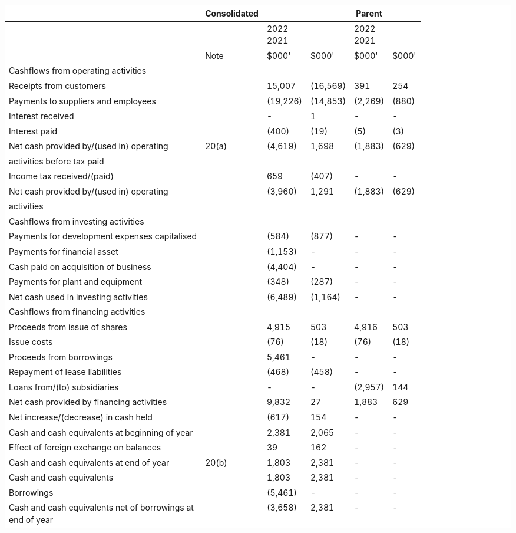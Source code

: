 |                                                               | Consolidated |              |          | Parent       |        |
|---------------------------------------------------------------|--------------|--------------|----------|--------------|--------|
|                                                               |              | 2022<br>2021 |          | 2022<br>2021 |        |
|                                                               | Note         | \$000'       | \$000'   | \$000'       | \$000' |
| Cashflows from operating activities                           |              |              |          |              |        |
| Receipts from customers                                       |              | 15,007       | (16,569) | 391          | 254    |
| Payments to suppliers and employees                           |              | (19,226)     | (14,853) | (2,269)      | (880)  |
| Interest received                                             |              | -            | 1        | -            | -      |
| Interest paid                                                 |              | (400)        | (19)     | (5)          | (3)    |
| Net cash provided by/(used in) operating                      | 20(a)        | (4,619)      | 1,698    | (1,883)      | (629)  |
| activities before tax paid                                    |              |              |          |              |        |
| Income tax received/(paid)                                    |              | 659          | (407)    | -            | -      |
| Net cash provided by/(used in) operating                      |              | (3,960)      | 1,291    | (1,883)      | (629)  |
| activities                                                    |              |              |          |              |        |
| Cashflows from investing activities                           |              |              |          |              |        |
| Payments for development expenses capitalised                 |              | (584)        | (877)    | -            | -      |
| Payments for financial asset                                  |              | (1,153)      | -        | -            | -      |
| Cash paid on acquisition of business                          |              | (4,404)      | -        | -            | -      |
| Payments for plant and equipment                              |              | (348)        | (287)    | -            | -      |
| Net cash used in investing activities                         |              | (6,489)      | (1,164)  | -            | -      |
| Cashflows from financing activities                           |              |              |          |              |        |
| Proceeds from issue of shares                                 |              | 4,915        | 503      | 4,916        | 503    |
| Issue costs                                                   |              | (76)         | (18)     | (76)         | (18)   |
| Proceeds from borrowings                                      |              | 5,461        | -        | -            | -      |
| Repayment of lease liabilities                                |              | (468)        | (458)    | -            | -      |
| Loans from/(to) subsidiaries                                  |              | -            | -        | (2,957)      | 144    |
| Net cash provided by financing activities                     |              | 9,832        | 27       | 1,883        | 629    |
| Net increase/(decrease) in cash held                          |              | (617)        | 154      | -            | -      |
| Cash and cash equivalents at beginning of year                |              | 2,381        | 2,065    | -            | -      |
| Effect of foreign exchange on balances                        |              | 39           | 162      | -            | -      |
| Cash and cash equivalents at end of year                      | 20(b)        | 1,803        | 2,381    | -            | -      |
| Cash and cash equivalents                                     |              | 1,803        | 2,381    | -            | -      |
| Borrowings                                                    |              | (5,461)      | -        | -            | -      |
| Cash and cash equivalents net of borrowings at<br>end of year |              | (3,658)      | 2,381    | -            | -      |
